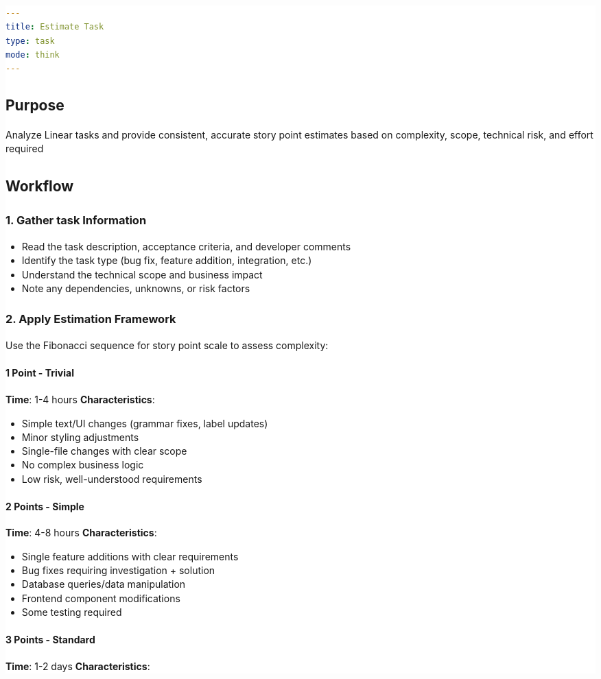 ```yaml
---
title: Estimate Task
type: task
mode: think
---
```


## Purpose

Analyze Linear tasks and provide consistent, accurate story point estimates based on complexity, scope, technical risk, and effort required

## Workflow

### 1. Gather task Information

- Read the task description, acceptance criteria, and developer comments
- Identify the task type (bug fix, feature addition, integration, etc.)
- Understand the technical scope and business impact
- Note any dependencies, unknowns, or risk factors

### 2. Apply Estimation Framework

Use the Fibonacci sequence for story point scale to assess complexity:

#### 1 Point - Trivial

**Time**: 1-4 hours
**Characteristics**:

- Simple text/UI changes (grammar fixes, label updates)
- Minor styling adjustments
- Single-file changes with clear scope
- No complex business logic
- Low risk, well-understood requirements

#### 2 Points - Simple

**Time**: 4-8 hours
**Characteristics**:

- Single feature additions with clear requirements
- Bug fixes requiring investigation + solution
- Database queries/data manipulation
- Frontend component modifications
- Some testing required

#### 3 Points - Standard

**Time**: 1-2 days
**Characteristics**:

